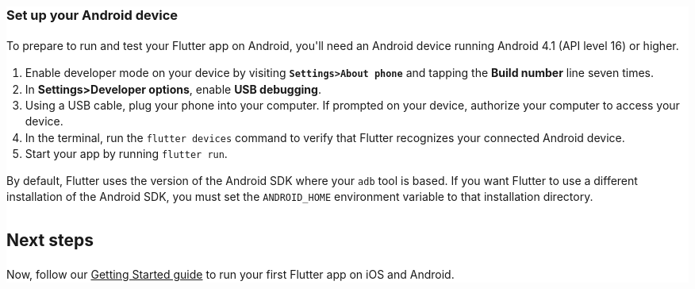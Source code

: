 ### Set up your Android device

To prepare to run and test your Flutter app on Android, you'll need an Android device running
Android 4.1 (API level 16) or higher.

1. Enable developer mode on your device by visiting **`Settings>About phone`** and
tapping the **Build number** line seven times.
2. In **Settings>Developer options**, enable **USB debugging**.
3. Using a USB cable, plug your phone into your computer. If prompted on your
device, authorize your computer to access your device.
4. In the terminal, run the `flutter devices` command to verify that Flutter recognizes your
connected Android device.
5. Start your app by running `flutter run`.

By default, Flutter uses the version of the Android SDK where your `adb` tool is based. If
you want Flutter to use a different installation of the Android SDK, you must set the
`ANDROID_HOME` environment variable to that installation directory.

## Next steps

Now, follow our [Getting Started guide](/getting-started/)
to run your first Flutter app on iOS and Android.
